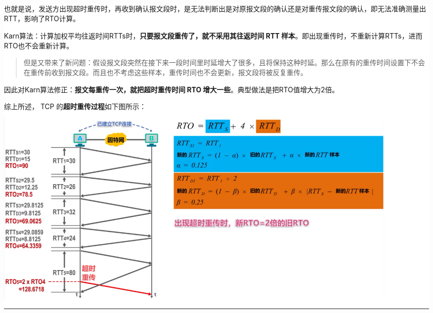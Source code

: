 也就是说，发送方出现超时重传时，再收到确认报文段时，是无法判断出是对原报文段的确认还是对重传报文段的确认，即无法准确测量出RTT，影响了RTO计算。

Karn算法：计算加权平均往返时间RTTs时，**只要报文段重传了，就不采用其往返时间 RTT 样本**。即出现重传时，不重新计算RTTs，进而RTO也不会重新计算。

> 但是又带来了新问题：假设报文段突然在接下来一段时间里时延增大了很多，且将保持这种时延。那么在原有的重传时间设置下不会在重传前收到报文段。而且也不考虑这些样本，重传时间也不会更新，报文段将被反复重传。

因此对Karn算法修正：**报文每重传一次，就把超时重传时间 RTO 增大一些**。典型做法是把RTO值增大为2倍。

综上所述， TCP 的**超时重传过程**如下图所示：

![tcp22.png](/images/net/tcp22.png "tcp-超时重传")

----------------
